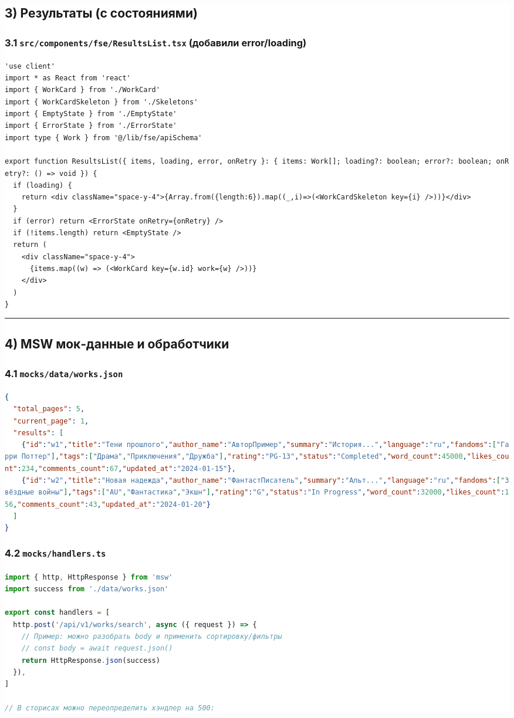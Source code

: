 
## 3) Результаты (c состояниями)
### 3.1 `src/components/fse/ResultsList.tsx` (добавили error/loading)
```tsx
'use client'
import * as React from 'react'
import { WorkCard } from './WorkCard'
import { WorkCardSkeleton } from './Skeletons'
import { EmptyState } from './EmptyState'
import { ErrorState } from './ErrorState'
import type { Work } from '@/lib/fse/apiSchema'

export function ResultsList({ items, loading, error, onRetry }: { items: Work[]; loading?: boolean; error?: boolean; onRetry?: () => void }) {
  if (loading) {
    return <div className="space-y-4">{Array.from({length:6}).map((_,i)=>(<WorkCardSkeleton key={i} />))}</div>
  }
  if (error) return <ErrorState onRetry={onRetry} />
  if (!items.length) return <EmptyState />
  return (
    <div className="space-y-4">
      {items.map((w) => (<WorkCard key={w.id} work={w} />))}
    </div>
  )
}
```

---

## 4) MSW мок‑данные и обработчики
### 4.1 `mocks/data/works.json`
```json
{
  "total_pages": 5,
  "current_page": 1,
  "results": [
    {"id":"w1","title":"Тени прошлого","author_name":"АвторПример","summary":"История...","language":"ru","fandoms":["Гарри Поттер"],"tags":["Драма","Приключения","Дружба"],"rating":"PG-13","status":"Completed","word_count":45000,"likes_count":234,"comments_count":67,"updated_at":"2024-01-15"},
    {"id":"w2","title":"Новая надежда","author_name":"ФантастПисатель","summary":"Альт...","language":"ru","fandoms":["Звёздные войны"],"tags":["AU","Фантастика","Экшн"],"rating":"G","status":"In Progress","word_count":32000,"likes_count":156,"comments_count":43,"updated_at":"2024-01-20"}
  ]
}
```

### 4.2 `mocks/handlers.ts`
```ts
import { http, HttpResponse } from 'msw'
import success from './data/works.json'

export const handlers = [
  http.post('/api/v1/works/search', async ({ request }) => {
    // Пример: можно разобрать body и применить сортировку/фильтры
    // const body = await request.json()
    return HttpResponse.json(success)
  }),
]

// В сторисах можно переопределить хэндлер на 500:
```